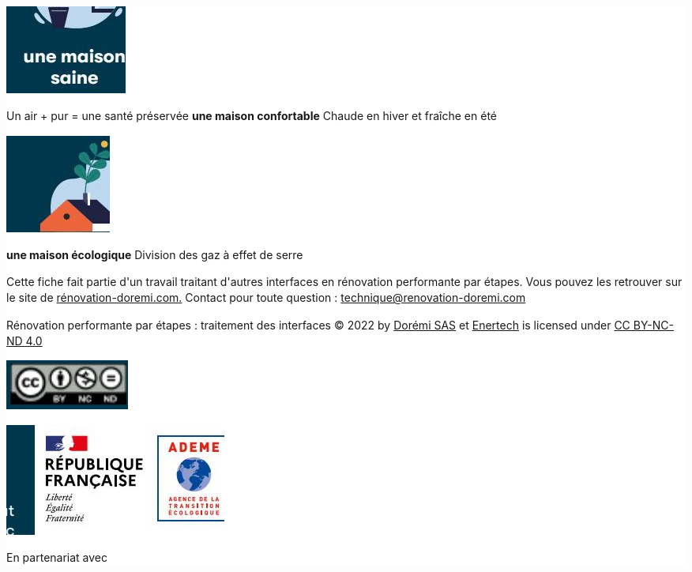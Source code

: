 ![](<images/Interface ITI- Menuiseries en applique/_page_3_Picture_27.jpeg>)

Un air + pur = une santé préservée **une maison confortable** Chaude en hiver et fraîche en été

![](<images/Interface ITI- Menuiseries en applique/_page_3_Picture_29.jpeg>)

**une maison écologique** Division des gaz à effet de serre

Cette fiche fait partie d'un travail traitant d'autres interfaces en rénovation performante par étapes. Vous pouvez les retrouver sur le site de [rénovation-doremi.com.](https://www.renovation-doremi.com/fr/) Contact pour toute question : [technique@renovation-doremi.com](mailto:technique%40renovation-doremi.com?subject=)

Rénovation performante par étapes : traitement des interfaces © 2022 by [Dorémi SAS](https://www.renovation-doremi.com/fr/) et [Enertech](https://www.enertech.fr/) is licensed under [CC BY-NC-ND 4.0](https://creativecommons.org/licenses/by-nc-nd/4.0/?ref=chooser-v1)

![](<images/Interface ITI- Menuiseries en applique/_page_3_Picture_33.jpeg>)

![](<images/Interface ITI- Menuiseries en applique/_page_3_Picture_34.jpeg>)

En partenariat avec